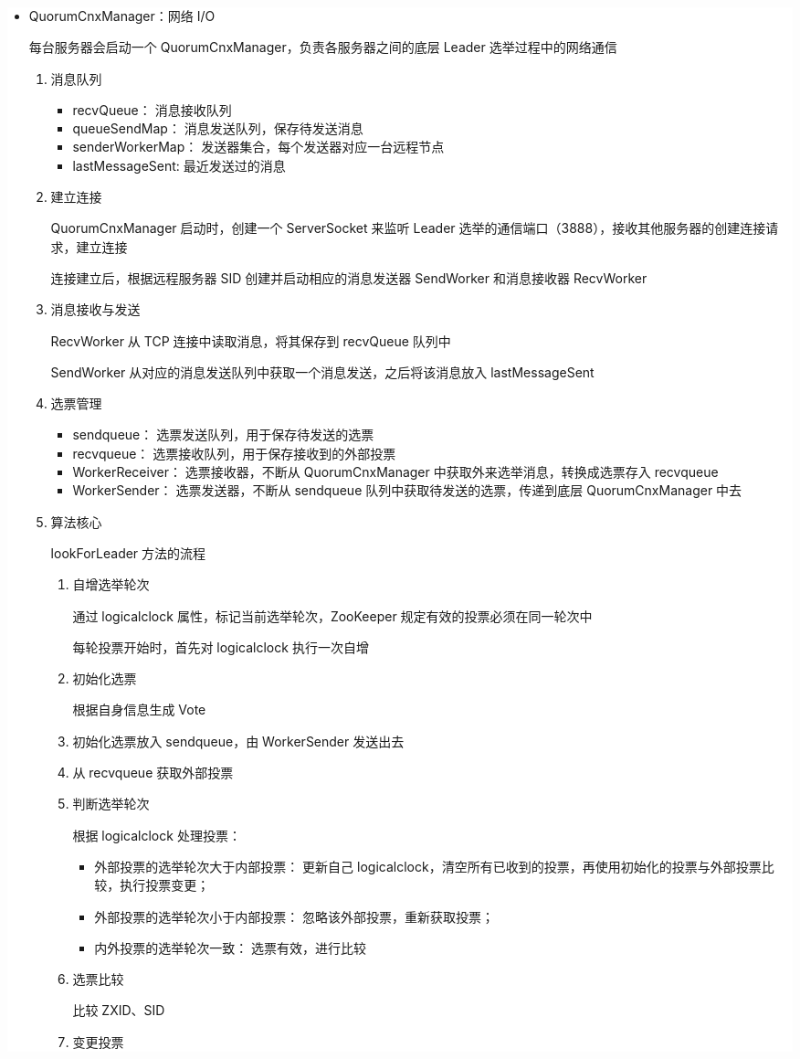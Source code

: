 - QuorumCnxManager：网络 I/O

  每台服务器会启动一个 QuorumCnxManager，负责各服务器之间的底层 Leader 选举过程中的网络通信

  1. 消息队列

     - recvQueue： 消息接收队列
     - queueSendMap： 消息发送队列，保存待发送消息
     - senderWorkerMap： 发送器集合，每个发送器对应一台远程节点
     - lastMessageSent:  最近发送过的消息

  2. 建立连接

     QuorumCnxManager 启动时，创建一个 ServerSocket 来监听 Leader 选举的通信端口（3888），接收其他服务器的创建连接请求，建立连接

     连接建立后，根据远程服务器 SID 创建并启动相应的消息发送器 SendWorker 和消息接收器 RecvWorker

  3. 消息接收与发送

     RecvWorker 从 TCP 连接中读取消息，将其保存到 recvQueue 队列中

     SendWorker 从对应的消息发送队列中获取一个消息发送，之后将该消息放入 lastMessageSent

  4. 选票管理

     - sendqueue： 选票发送队列，用于保存待发送的选票
     - recvqueue： 选票接收队列，用于保存接收到的外部投票
     - WorkerReceiver： 选票接收器，不断从 QuorumCnxManager 中获取外来选举消息，转换成选票存入 recvqueue
     - WorkerSender： 选票发送器，不断从 sendqueue 队列中获取待发送的选票，传递到底层 QuorumCnxManager 中去

  5. 算法核心

     lookForLeader 方法的流程

     1. 自增选举轮次

        通过 logicalclock 属性，标记当前选举轮次，ZooKeeper 规定有效的投票必须在同一轮次中

        每轮投票开始时，首先对 logicalclock 执行一次自增

     2. 初始化选票

        根据自身信息生成 Vote

     3. 初始化选票放入 sendqueue，由 WorkerSender 发送出去

     4. 从 recvqueue 获取外部投票

     5. 判断选举轮次

        根据 logicalclock 处理投票：

        - 外部投票的选举轮次大于内部投票： 更新自己 logicalclock，清空所有已收到的投票，再使用初始化的投票与外部投票比较，执行投票变更；

        - 外部投票的选举轮次小于内部投票： 忽略该外部投票，重新获取投票；

        - 内外投票的选举轮次一致： 选票有效，进行比较

     6. 选票比较

        比较 ZXID、SID

     7. 变更投票
